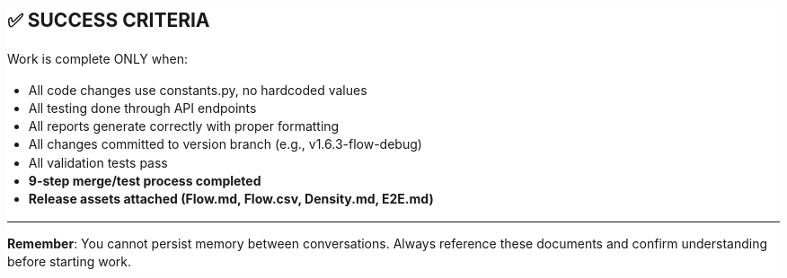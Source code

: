 ## **✅ SUCCESS CRITERIA**

Work is complete ONLY when:
- All code changes use constants.py, no hardcoded values
- All testing done through API endpoints
- All reports generate correctly with proper formatting
- All changes committed to version branch (e.g., v1.6.3-flow-debug)
- All validation tests pass
- **9-step merge/test process completed**
- **Release assets attached (Flow.md, Flow.csv, Density.md, E2E.md)**

---

**Remember**: You cannot persist memory between conversations. Always reference these documents and confirm understanding before starting work.